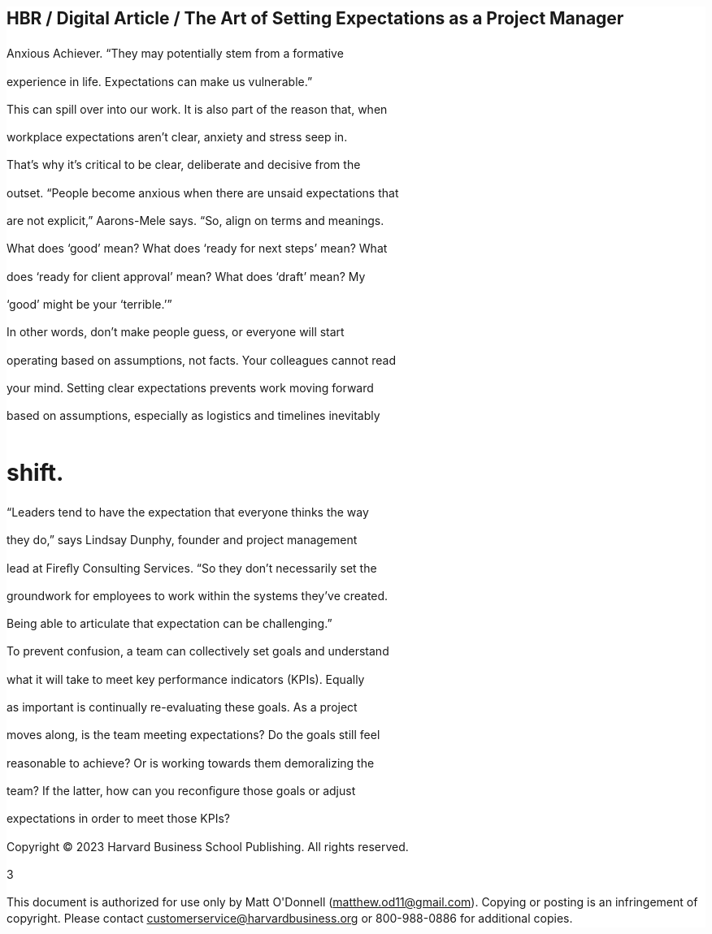 ## HBR / Digital Article / The Art of Setting Expectations as a Project Manager

Anxious Achiever. “They may potentially stem from a formative

experience in life. Expectations can make us vulnerable.”

This can spill over into our work. It is also part of the reason that, when

workplace expectations aren’t clear, anxiety and stress seep in.

That’s why it’s critical to be clear, deliberate and decisive from the

outset. “People become anxious when there are unsaid expectations that

are not explicit,” Aarons-Mele says. “So, align on terms and meanings.

What does ‘good’ mean? What does ‘ready for next steps’ mean? What

does ‘ready for client approval’ mean? What does ‘draft’ mean? My

‘good’ might be your ‘terrible.’”

In other words, don’t make people guess, or everyone will start

operating based on assumptions, not facts. Your colleagues cannot read

your mind. Setting clear expectations prevents work moving forward

based on assumptions, especially as logistics and timelines inevitably

# shift.

“Leaders tend to have the expectation that everyone thinks the way

they do,” says Lindsay Dunphy, founder and project management

lead at Fireﬂy Consulting Services. “So they don’t necessarily set the

groundwork for employees to work within the systems they’ve created.

Being able to articulate that expectation can be challenging.”

To prevent confusion, a team can collectively set goals and understand

what it will take to meet key performance indicators (KPIs). Equally

as important is continually re-evaluating these goals. As a project

moves along, is the team meeting expectations? Do the goals still feel

reasonable to achieve? Or is working towards them demoralizing the

team? If the latter, how can you reconﬁgure those goals or adjust

expectations in order to meet those KPIs?

Copyright © 2023 Harvard Business School Publishing. All rights reserved.

3

This document is authorized for use only by Matt O'Donnell (matthew.od11@gmail.com). Copying or posting is an infringement of copyright. Please contact customerservice@harvardbusiness.org or 800-988-0886 for additional copies.

